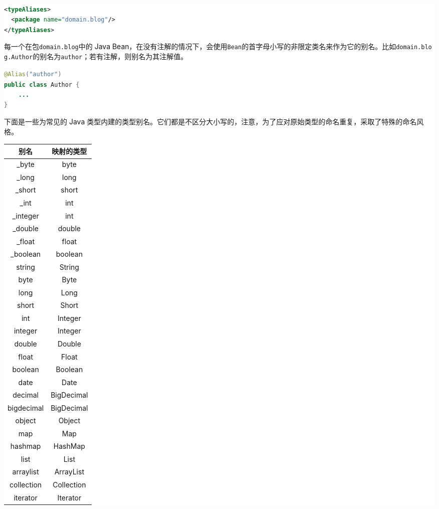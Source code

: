 ```xml
<typeAliases>
  <package name="domain.blog"/>
</typeAliases>
```
每一个在包`domain.blog`中的 Java Bean，在没有注解的情况下，会使用`Bean`的首字母小写的非限定类名来作为它的别名。比如`domain.blog.Author`的别名为`author`；若有注解，则别名为其注解值。
```java
@Alias("author")
public class Author {
    ...
}
```
下面是一些为常见的 Java 类型内建的类型别名。它们都是不区分大小写的，注意，为了应对原始类型的命名重复，采取了特殊的命名风格。

|    别名      |   映射的类型    |
|:----------:|:----------:|
|   _byte    |    byte    |
|   _long    |    long    |
|   _short   |   short    |
|    _int    |    int     |
|  _integer  |    int     |
|  _double   |   double   |
|   _float   |   float    |
|  _boolean  |  boolean   |
|   string   |   String   |
|    byte    |    Byte    |
|    long    |    Long    |
|   short    |   Short    |
|    int     |  Integer   |
|  integer   |  Integer   |
|   double   |   Double   |
|   float    |   Float    |
|  boolean   |  Boolean   |
|    date    |    Date    |
|  decimal   | BigDecimal |
| bigdecimal | BigDecimal |
|   object   |   Object   |
|    map     |    Map     |
|  hashmap   |  HashMap   |
|    list    |    List    |
| arraylist  | ArrayList  |
| collection | Collection |
|  iterator  |  Iterator  |
